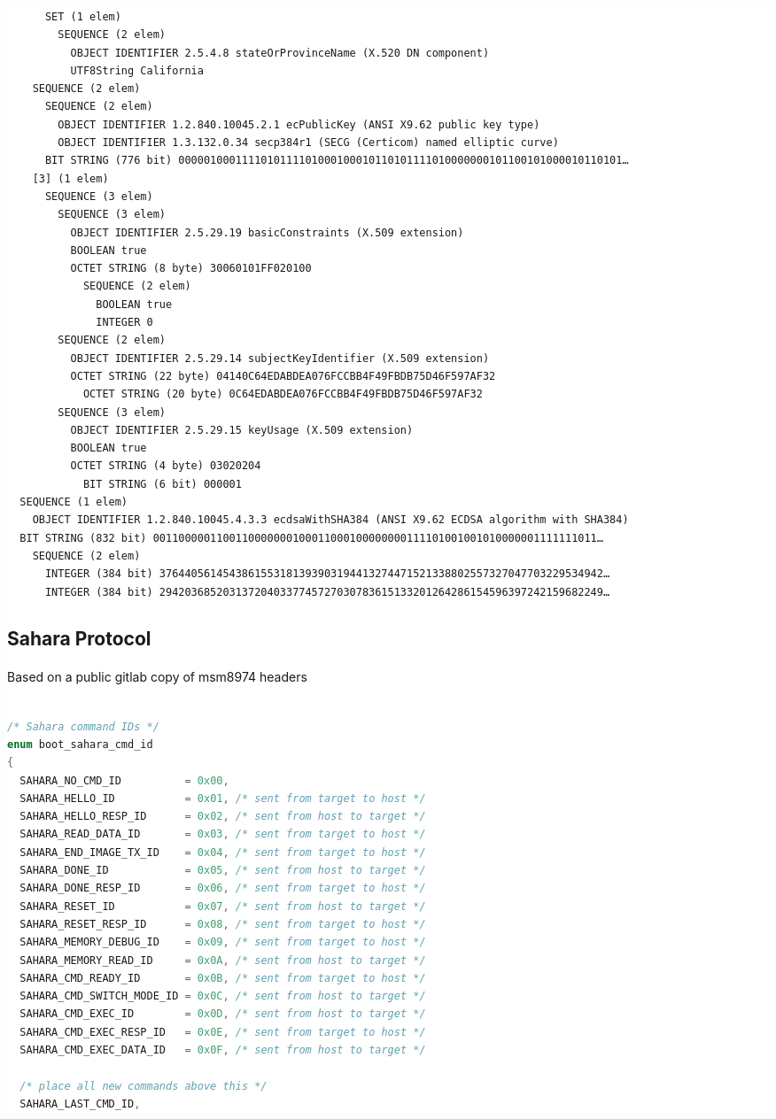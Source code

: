 ```text
      SET (1 elem)
        SEQUENCE (2 elem)
          OBJECT IDENTIFIER 2.5.4.8 stateOrProvinceName (X.520 DN component)
          UTF8String California
    SEQUENCE (2 elem)
      SEQUENCE (2 elem)
        OBJECT IDENTIFIER 1.2.840.10045.2.1 ecPublicKey (ANSI X9.62 public key type)
        OBJECT IDENTIFIER 1.3.132.0.34 secp384r1 (SECG (Certicom) named elliptic curve)
      BIT STRING (776 bit) 0000010001111010111101000100010110101111010000000101100101000010110101…
    [3] (1 elem)
      SEQUENCE (3 elem)
        SEQUENCE (3 elem)
          OBJECT IDENTIFIER 2.5.29.19 basicConstraints (X.509 extension)
          BOOLEAN true
          OCTET STRING (8 byte) 30060101FF020100
            SEQUENCE (2 elem)
              BOOLEAN true
              INTEGER 0
        SEQUENCE (2 elem)
          OBJECT IDENTIFIER 2.5.29.14 subjectKeyIdentifier (X.509 extension)
          OCTET STRING (22 byte) 04140C64EDABDEA076FCCBB4F49FBDB75D46F597AF32
            OCTET STRING (20 byte) 0C64EDABDEA076FCCBB4F49FBDB75D46F597AF32
        SEQUENCE (3 elem)
          OBJECT IDENTIFIER 2.5.29.15 keyUsage (X.509 extension)
          BOOLEAN true
          OCTET STRING (4 byte) 03020204
            BIT STRING (6 bit) 000001
  SEQUENCE (1 elem)
    OBJECT IDENTIFIER 1.2.840.10045.4.3.3 ecdsaWithSHA384 (ANSI X9.62 ECDSA algorithm with SHA384)
  BIT STRING (832 bit) 0011000001100110000000100011000100000000111101001001010000001111111011…
    SEQUENCE (2 elem)
      INTEGER (384 bit) 3764405614543861553181393903194413274471521338802557327047703229534942…
      INTEGER (384 bit) 2942036852031372040337745727030783615133201264286154596397242159682249…
```

## Sahara Protocol

Based on a public gitlab copy of msm8974 headers

```c

/* Sahara command IDs */
enum boot_sahara_cmd_id
{
  SAHARA_NO_CMD_ID          = 0x00,
  SAHARA_HELLO_ID           = 0x01, /* sent from target to host */
  SAHARA_HELLO_RESP_ID      = 0x02, /* sent from host to target */
  SAHARA_READ_DATA_ID       = 0x03, /* sent from target to host */
  SAHARA_END_IMAGE_TX_ID    = 0x04, /* sent from target to host */
  SAHARA_DONE_ID            = 0x05, /* sent from host to target */
  SAHARA_DONE_RESP_ID       = 0x06, /* sent from target to host */
  SAHARA_RESET_ID           = 0x07, /* sent from host to target */
  SAHARA_RESET_RESP_ID      = 0x08, /* sent from target to host */
  SAHARA_MEMORY_DEBUG_ID    = 0x09, /* sent from target to host */
  SAHARA_MEMORY_READ_ID     = 0x0A, /* sent from host to target */
  SAHARA_CMD_READY_ID       = 0x0B, /* sent from target to host */
  SAHARA_CMD_SWITCH_MODE_ID = 0x0C, /* sent from host to target */
  SAHARA_CMD_EXEC_ID        = 0x0D, /* sent from host to target */
  SAHARA_CMD_EXEC_RESP_ID   = 0x0E, /* sent from target to host */
  SAHARA_CMD_EXEC_DATA_ID   = 0x0F, /* sent from host to target */

  /* place all new commands above this */
  SAHARA_LAST_CMD_ID,
```
